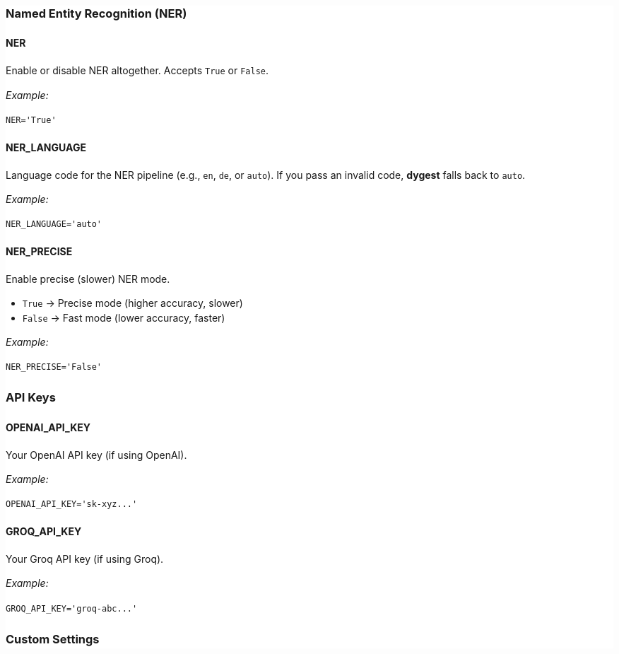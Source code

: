 ### Named Entity Recognition (NER)

#### NER

Enable or disable NER altogether. Accepts `True` or `False`.  
  
*Example:*

```dotenv
NER='True'
```

#### NER_LANGUAGE

Language code for the NER pipeline (e.g., `en`, `de`, or `auto`). If you pass an invalid code, **dygest** falls back to `auto`.

*Example:*

```dotenv
NER_LANGUAGE='auto'
```

#### NER_PRECISE

Enable precise (slower) NER mode.

- `True` → Precise mode (higher accuracy, slower)  
- `False` → Fast mode (lower accuracy, faster)

*Example:*

```dotenv
NER_PRECISE='False'
```

### API Keys

#### OPENAI_API_KEY
  
Your OpenAI API key (if using OpenAI).

*Example:*

```dotenv
OPENAI_API_KEY='sk-xyz...'
```

#### GROQ_API_KEY

Your Groq API key (if using Groq).  
  
*Example:*

```dotenv
GROQ_API_KEY='groq-abc...'
```

### Custom Settings
